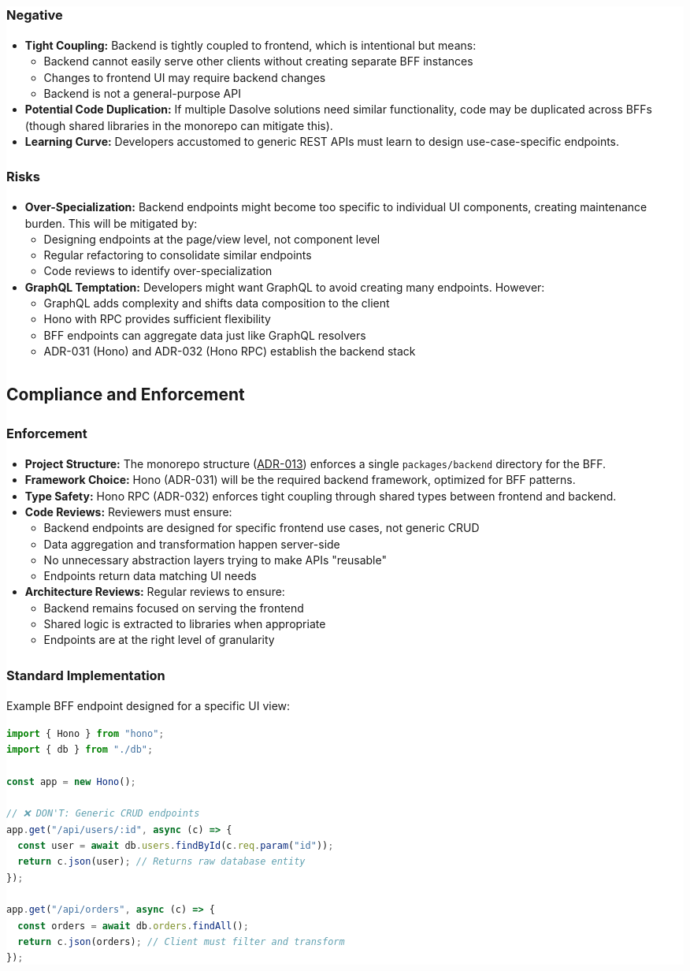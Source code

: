 ### Negative

- **Tight Coupling:** Backend is tightly coupled to frontend, which is intentional but means:
  - Backend cannot easily serve other clients without creating separate BFF instances
  - Changes to frontend UI may require backend changes
  - Backend is not a general-purpose API
- **Potential Code Duplication:** If multiple Dasolve solutions need similar functionality, code may be duplicated across BFFs (though shared libraries in the monorepo can mitigate this).
- **Learning Curve:** Developers accustomed to generic REST APIs must learn to design use-case-specific endpoints.

### Risks

- **Over-Specialization:** Backend endpoints might become too specific to individual UI components, creating maintenance burden. This will be mitigated by:
  - Designing endpoints at the page/view level, not component level
  - Regular refactoring to consolidate similar endpoints
  - Code reviews to identify over-specialization
- **GraphQL Temptation:** Developers might want GraphQL to avoid creating many endpoints. However:
  - GraphQL adds complexity and shifts data composition to the client
  - Hono with RPC provides sufficient flexibility
  - BFF endpoints can aggregate data just like GraphQL resolvers
  - ADR-031 (Hono) and ADR-032 (Hono RPC) establish the backend stack

## Compliance and Enforcement

### Enforcement

- **Project Structure:** The monorepo structure ([ADR-013](./ADR-013.md)) enforces a single `packages/backend` directory for the BFF.
- **Framework Choice:** Hono (ADR-031) will be the required backend framework, optimized for BFF patterns.
- **Type Safety:** Hono RPC (ADR-032) enforces tight coupling through shared types between frontend and backend.
- **Code Reviews:** Reviewers must ensure:
  - Backend endpoints are designed for specific frontend use cases, not generic CRUD
  - Data aggregation and transformation happen server-side
  - No unnecessary abstraction layers trying to make APIs "reusable"
  - Endpoints return data matching UI needs
- **Architecture Reviews:** Regular reviews to ensure:
  - Backend remains focused on serving the frontend
  - Shared logic is extracted to libraries when appropriate
  - Endpoints are at the right level of granularity

### Standard Implementation

Example BFF endpoint designed for a specific UI view:

```typescript
import { Hono } from "hono";
import { db } from "./db";

const app = new Hono();

// ❌ DON'T: Generic CRUD endpoints
app.get("/api/users/:id", async (c) => {
  const user = await db.users.findById(c.req.param("id"));
  return c.json(user); // Returns raw database entity
});

app.get("/api/orders", async (c) => {
  const orders = await db.orders.findAll();
  return c.json(orders); // Client must filter and transform
});
```